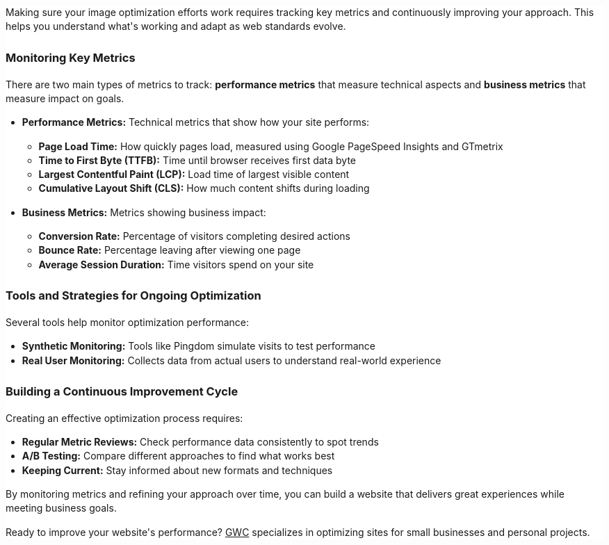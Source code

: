 Making sure your image optimization efforts work requires tracking key metrics and continuously improving your approach. This helps you understand what's working and adapt as web standards evolve.

### Monitoring Key Metrics

There are two main types of metrics to track: **performance metrics** that measure technical aspects and **business metrics** that measure impact on goals.

* **Performance Metrics:** Technical metrics that show how your site performs:
  * **Page Load Time:** How quickly pages load, measured using <ExternalLink href="https://pagespeed.web.dev/"  ariaLabel="Google PageSpeed Insights" cssClasses="text-red-500 hover:text-red-600 dark:text-orange-accent dark:hover:text-gray-500 transition">Google PageSpeed Insights</ExternalLink> and GTmetrix
  * **Time to First Byte (TTFB):** Time until browser receives first data byte
  * **Largest Contentful Paint (LCP):** Load time of largest visible content
  * **Cumulative Layout Shift (CLS):** How much content shifts during loading

* **Business Metrics:** Metrics showing business impact:
  * **Conversion Rate:** Percentage of visitors completing desired actions
  * **Bounce Rate:** Percentage leaving after viewing one page
  * **Average Session Duration:** Time visitors spend on your site

### Tools and Strategies for Ongoing Optimization 

Several tools help monitor optimization performance:

* **Synthetic Monitoring:** Tools like <ExternalLink href="https://www.pingdom.com/"  ariaLabel="Pingdom" cssClasses="text-red-500 hover:text-red-600 dark:text-orange-accent dark:hover:text-gray-500 transition">Pingdom</ExternalLink>  simulate visits to test performance
* **Real User Monitoring:** Collects data from actual users to understand real-world experience

### Building a Continuous Improvement Cycle

Creating an effective optimization process requires:

* **Regular Metric Reviews:** Check performance data consistently to spot trends
* **A/B Testing:** Compare different approaches to find what works best
* **Keeping Current:** Stay informed about new formats and techniques

By monitoring metrics and refining your approach over time, you can build a website that delivers great experiences while meeting business goals.

Ready to improve your website's performance? [GWC](/) specializes in optimizing sites for small businesses and personal projects.

<iframe width="100%" style="aspect-ratio: 16 / 9;" src="https://www.youtube.com/embed/ww12lImOJ38" frameborder="0" allow="autoplay; encrypted-media" allowfullscreen></iframe>